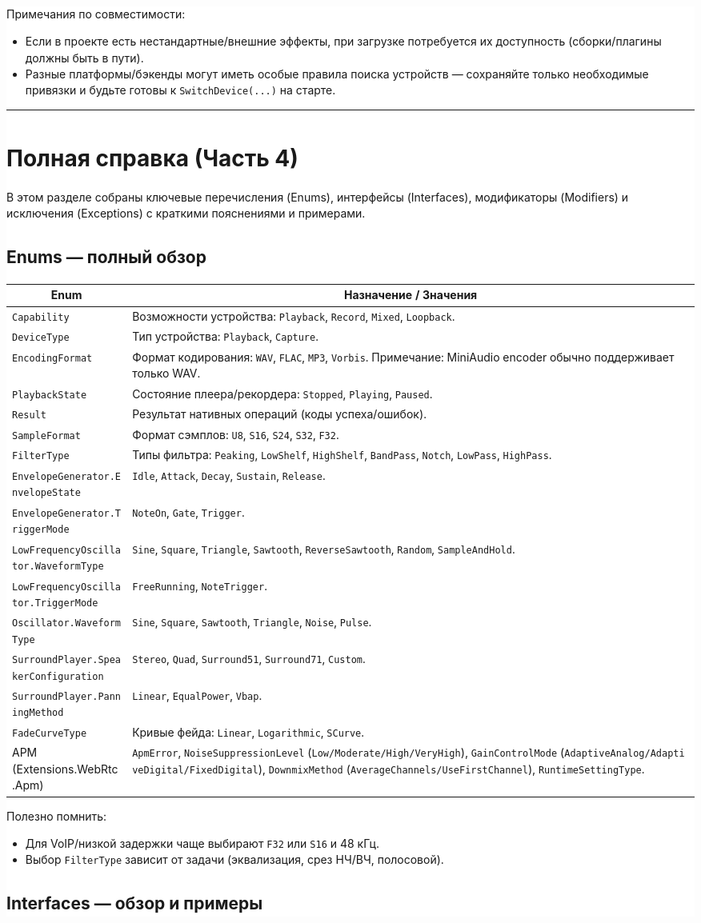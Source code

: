 Примечания по совместимости:
- Если в проекте есть нестандартные/внешние эффекты, при загрузке потребуется их доступность (сборки/плагины должны быть в пути).
- Разные платформы/бэкенды могут иметь особые правила поиска устройств — сохраняйте только необходимые привязки и будьте готовы к `SwitchDevice(...)` на старте.

---

# Полная справка (Часть 4)

В этом разделе собраны ключевые перечисления (Enums), интерфейсы (Interfaces), модификаторы (Modifiers) и исключения (Exceptions) с краткими пояснениями и примерами.

## Enums — полный обзор

| Enum | Назначение / Значения |
|---|---|
| `Capability` | Возможности устройства: `Playback`, `Record`, `Mixed`, `Loopback`. |
| `DeviceType` | Тип устройства: `Playback`, `Capture`. |
| `EncodingFormat` | Формат кодирования: `WAV`, `FLAC`, `MP3`, `Vorbis`. Примечание: MiniAudio encoder обычно поддерживает только WAV. |
| `PlaybackState` | Состояние плеера/рекордера: `Stopped`, `Playing`, `Paused`. |
| `Result` | Результат нативных операций (коды успеха/ошибок). |
| `SampleFormat` | Формат сэмплов: `U8`, `S16`, `S24`, `S32`, `F32`. |
| `FilterType` | Типы фильтра: `Peaking`, `LowShelf`, `HighShelf`, `BandPass`, `Notch`, `LowPass`, `HighPass`. |
| `EnvelopeGenerator.EnvelopeState` | `Idle`, `Attack`, `Decay`, `Sustain`, `Release`. |
| `EnvelopeGenerator.TriggerMode` | `NoteOn`, `Gate`, `Trigger`. |
| `LowFrequencyOscillator.WaveformType` | `Sine`, `Square`, `Triangle`, `Sawtooth`, `ReverseSawtooth`, `Random`, `SampleAndHold`. |
| `LowFrequencyOscillator.TriggerMode` | `FreeRunning`, `NoteTrigger`. |
| `Oscillator.WaveformType` | `Sine`, `Square`, `Sawtooth`, `Triangle`, `Noise`, `Pulse`. |
| `SurroundPlayer.SpeakerConfiguration` | `Stereo`, `Quad`, `Surround51`, `Surround71`, `Custom`. |
| `SurroundPlayer.PanningMethod` | `Linear`, `EqualPower`, `Vbap`. |
| `FadeCurveType` | Кривые фейда: `Linear`, `Logarithmic`, `SCurve`. |
| APM (Extensions.WebRtc.Apm) | `ApmError`, `NoiseSuppressionLevel` (`Low/Moderate/High/VeryHigh`), `GainControlMode` (`AdaptiveAnalog/AdaptiveDigital/FixedDigital`), `DownmixMethod` (`AverageChannels/UseFirstChannel`), `RuntimeSettingType`. |

Полезно помнить:
- Для VoIP/низкой задержки чаще выбирают `F32` или `S16` и 48 кГц.
- Выбор `FilterType` зависит от задачи (эквализация, срез НЧ/ВЧ, полосовой).

## Interfaces — обзор и примеры
